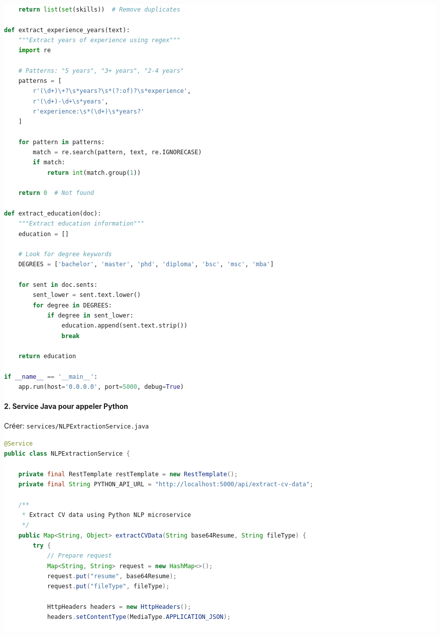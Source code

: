 ```python
    return list(set(skills))  # Remove duplicates

def extract_experience_years(text):
    """Extract years of experience using regex"""
    import re
    
    # Patterns: "5 years", "3+ years", "2-4 years"
    patterns = [
        r'(\d+)\+?\s*years?\s*(?:of)?\s*experience',
        r'(\d+)-\d+\s*years',
        r'experience:\s*(\d+)\s*years?'
    ]
    
    for pattern in patterns:
        match = re.search(pattern, text, re.IGNORECASE)
        if match:
            return int(match.group(1))
    
    return 0  # Not found

def extract_education(doc):
    """Extract education information"""
    education = []
    
    # Look for degree keywords
    DEGREES = ['bachelor', 'master', 'phd', 'diploma', 'bsc', 'msc', 'mba']
    
    for sent in doc.sents:
        sent_lower = sent.text.lower()
        for degree in DEGREES:
            if degree in sent_lower:
                education.append(sent.text.strip())
                break
    
    return education

if __name__ == '__main__':
    app.run(host='0.0.0.0', port=5000, debug=True)
```

#### **2. Service Java pour appeler Python**

Créer: `services/NLPExtractionService.java`

```java
@Service
public class NLPExtractionService {
    
    private final RestTemplate restTemplate = new RestTemplate();
    private final String PYTHON_API_URL = "http://localhost:5000/api/extract-cv-data";
    
    /**
     * Extract CV data using Python NLP microservice
     */
    public Map<String, Object> extractCVData(String base64Resume, String fileType) {
        try {
            // Prepare request
            Map<String, String> request = new HashMap<>();
            request.put("resume", base64Resume);
            request.put("fileType", fileType);
            
            HttpHeaders headers = new HttpHeaders();
            headers.setContentType(MediaType.APPLICATION_JSON);
            
```